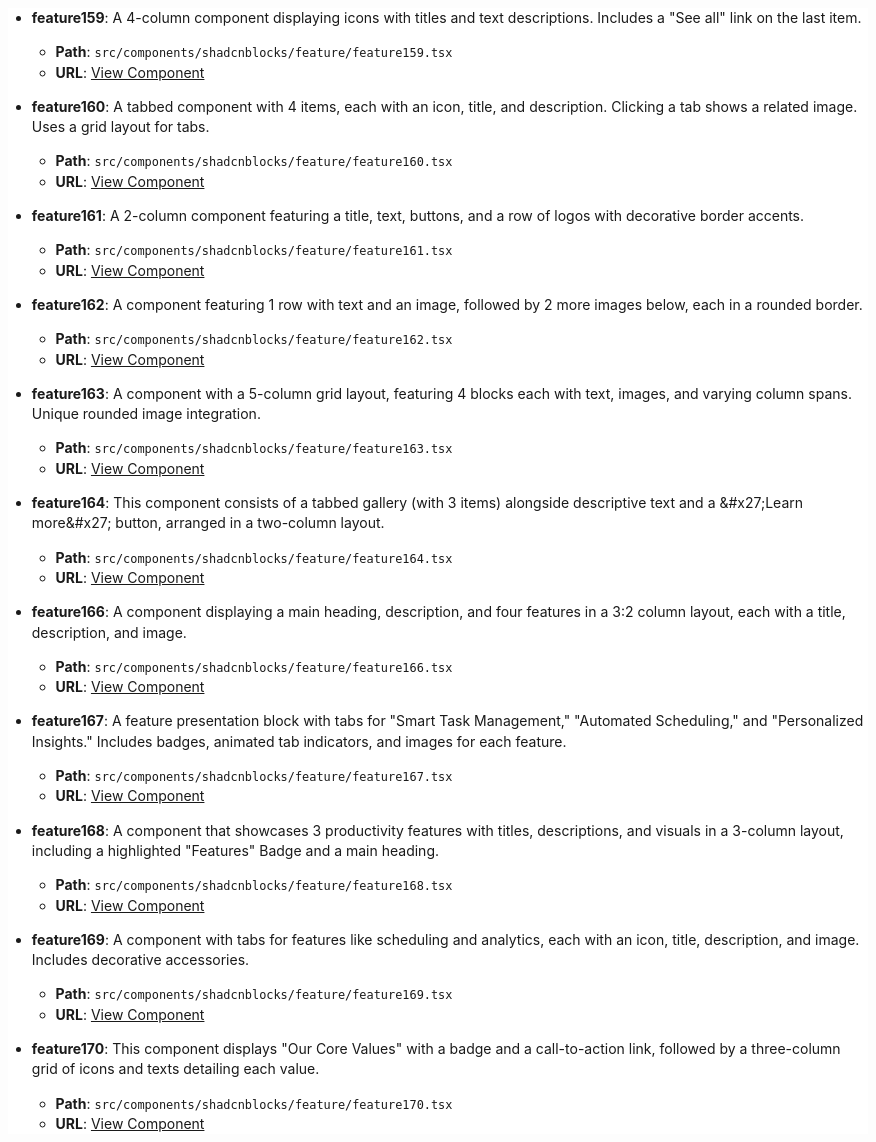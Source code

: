 - **feature159**: A 4-column component displaying icons with titles and text descriptions. Includes a &#34;See all&#34; link on the last item.
  - **Path**: `src/components/shadcnblocks/feature/feature159.tsx`
  - **URL**: [View Component](https://www.shadcnblocks.com/block/feature159)

- **feature160**: A tabbed component with 4 items, each with an icon, title, and description. Clicking a tab shows a related image. Uses a grid layout for tabs.
  - **Path**: `src/components/shadcnblocks/feature/feature160.tsx`
  - **URL**: [View Component](https://www.shadcnblocks.com/block/feature160)

- **feature161**: A 2-column component featuring a title, text, buttons, and a row of logos with decorative border accents.
  - **Path**: `src/components/shadcnblocks/feature/feature161.tsx`
  - **URL**: [View Component](https://www.shadcnblocks.com/block/feature161)

- **feature162**: A component featuring 1 row with text and an image, followed by 2 more images below, each in a rounded border.
  - **Path**: `src/components/shadcnblocks/feature/feature162.tsx`
  - **URL**: [View Component](https://www.shadcnblocks.com/block/feature162)

- **feature163**: A component with a 5-column grid layout, featuring 4 blocks each with text, images, and varying column spans. Unique rounded image integration.
  - **Path**: `src/components/shadcnblocks/feature/feature163.tsx`
  - **URL**: [View Component](https://www.shadcnblocks.com/block/feature163)

- **feature164**: This component consists of a tabbed gallery (with 3 items) alongside descriptive text and a &#38;#x27;Learn more&#38;#x27; button, arranged in a two-column layout.
  - **Path**: `src/components/shadcnblocks/feature/feature164.tsx`
  - **URL**: [View Component](https://www.shadcnblocks.com/block/feature164)

- **feature166**: A component displaying a main heading, description, and four features in a 3:2 column layout, each with a title, description, and image.
  - **Path**: `src/components/shadcnblocks/feature/feature166.tsx`
  - **URL**: [View Component](https://www.shadcnblocks.com/block/feature166)

- **feature167**: A feature presentation block with tabs for &#34;Smart Task Management,&#34; &#34;Automated Scheduling,&#34; and &#34;Personalized Insights.&#34; Includes badges, animated tab indicators, and images for each feature.
  - **Path**: `src/components/shadcnblocks/feature/feature167.tsx`
  - **URL**: [View Component](https://www.shadcnblocks.com/block/feature167)

- **feature168**: A component that showcases 3 productivity features with titles, descriptions, and visuals in a 3-column layout, including a highlighted &#34;Features&#34; Badge and a main heading.
  - **Path**: `src/components/shadcnblocks/feature/feature168.tsx`
  - **URL**: [View Component](https://www.shadcnblocks.com/block/feature168)

- **feature169**: A component with tabs for features like scheduling and analytics, each with an icon, title, description, and image. Includes decorative accessories.
  - **Path**: `src/components/shadcnblocks/feature/feature169.tsx`
  - **URL**: [View Component](https://www.shadcnblocks.com/block/feature169)

- **feature170**: This component displays &#34;Our Core Values&#34; with a badge and a call-to-action link, followed by a three-column grid of icons and texts detailing each value.
  - **Path**: `src/components/shadcnblocks/feature/feature170.tsx`
  - **URL**: [View Component](https://www.shadcnblocks.com/block/feature170)
